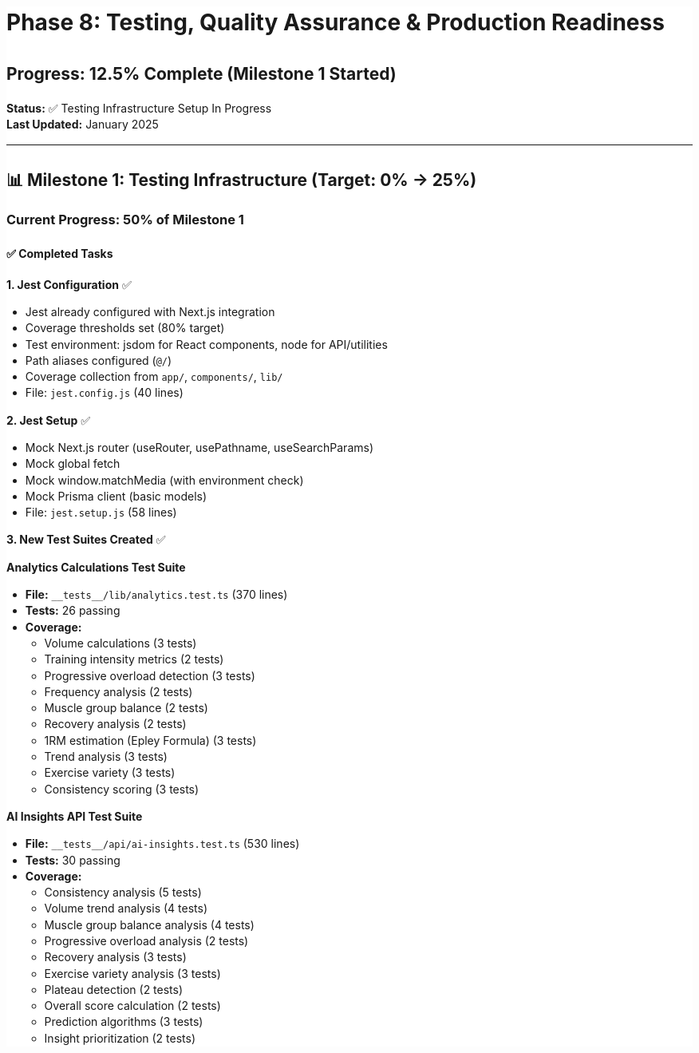 # Phase 8: Testing, Quality Assurance & Production Readiness
## Progress: 12.5% Complete (Milestone 1 Started)

**Status:** ✅ Testing Infrastructure Setup In Progress  
**Last Updated:** January 2025

---

## 📊 Milestone 1: Testing Infrastructure (Target: 0% → 25%)

### Current Progress: 50% of Milestone 1

#### ✅ Completed Tasks

**1. Jest Configuration** ✅
- Jest already configured with Next.js integration
- Coverage thresholds set (80% target)
- Test environment: jsdom for React components, node for API/utilities
- Path aliases configured (`@/`)
- Coverage collection from `app/`, `components/`, `lib/`
- File: `jest.config.js` (40 lines)

**2. Jest Setup** ✅
- Mock Next.js router (useRouter, usePathname, useSearchParams)
- Mock global fetch
- Mock window.matchMedia (with environment check)
- Mock Prisma client (basic models)
- File: `jest.setup.js` (58 lines)

**3. New Test Suites Created** ✅

**Analytics Calculations Test Suite**
- **File:** `__tests__/lib/analytics.test.ts` (370 lines)
- **Tests:** 26 passing
- **Coverage:**
  - Volume calculations (3 tests)
  - Training intensity metrics (2 tests)
  - Progressive overload detection (3 tests)
  - Frequency analysis (2 tests)
  - Muscle group balance (2 tests)
  - Recovery analysis (2 tests)
  - 1RM estimation (Epley Formula) (3 tests)
  - Trend analysis (3 tests)
  - Exercise variety (3 tests)
  - Consistency scoring (3 tests)

**AI Insights API Test Suite**
- **File:** `__tests__/api/ai-insights.test.ts` (530 lines)
- **Tests:** 30 passing
- **Coverage:**
  - Consistency analysis (5 tests)
  - Volume trend analysis (4 tests)
  - Muscle group balance analysis (4 tests)
  - Progressive overload analysis (2 tests)
  - Recovery analysis (3 tests)
  - Exercise variety analysis (3 tests)
  - Plateau detection (2 tests)
  - Overall score calculation (2 tests)
  - Prediction algorithms (3 tests)
  - Insight prioritization (2 tests)
